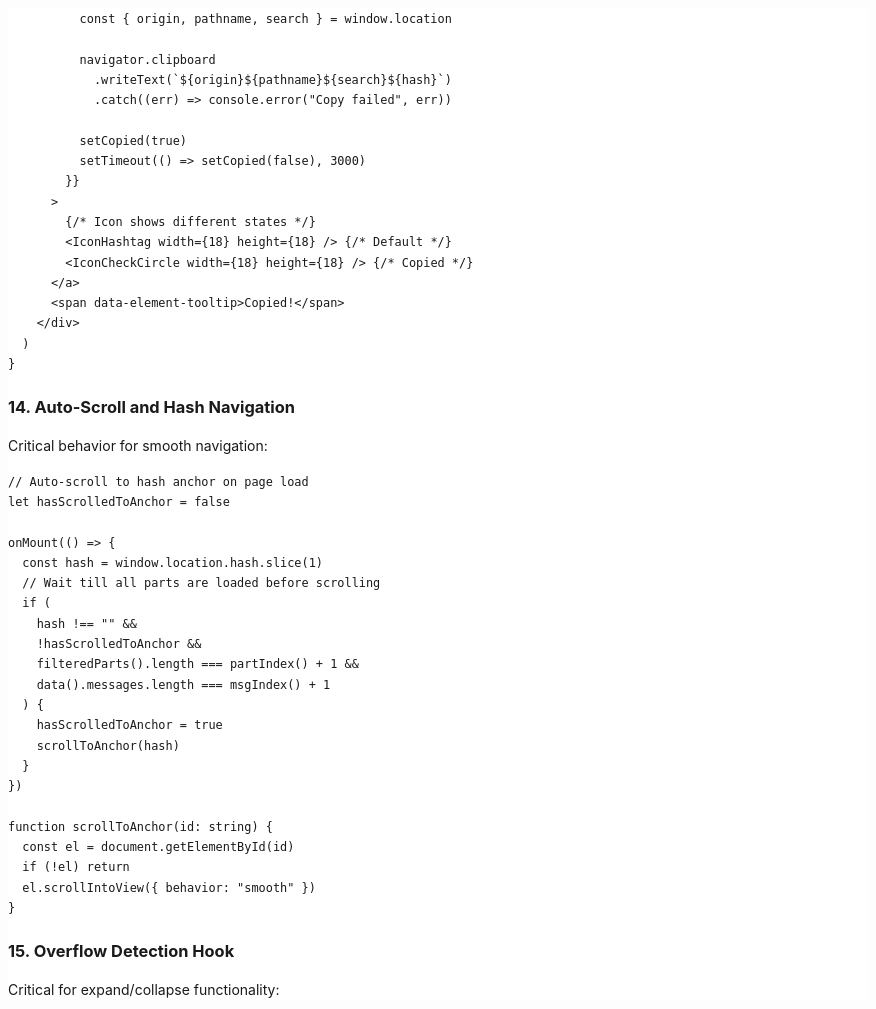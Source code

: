 ```tsx
          const { origin, pathname, search } = window.location

          navigator.clipboard
            .writeText(`${origin}${pathname}${search}${hash}`)
            .catch((err) => console.error("Copy failed", err))

          setCopied(true)
          setTimeout(() => setCopied(false), 3000)
        }}
      >
        {/* Icon shows different states */}
        <IconHashtag width={18} height={18} /> {/* Default */}
        <IconCheckCircle width={18} height={18} /> {/* Copied */}
      </a>
      <span data-element-tooltip>Copied!</span>
    </div>
  )
}
```

### 14. Auto-Scroll and Hash Navigation

Critical behavior for smooth navigation:

```tsx
// Auto-scroll to hash anchor on page load
let hasScrolledToAnchor = false

onMount(() => {
  const hash = window.location.hash.slice(1)
  // Wait till all parts are loaded before scrolling
  if (
    hash !== "" &&
    !hasScrolledToAnchor &&
    filteredParts().length === partIndex() + 1 &&
    data().messages.length === msgIndex() + 1
  ) {
    hasScrolledToAnchor = true
    scrollToAnchor(hash)
  }
})

function scrollToAnchor(id: string) {
  const el = document.getElementById(id)
  if (!el) return
  el.scrollIntoView({ behavior: "smooth" })
}
```

### 15. Overflow Detection Hook

Critical for expand/collapse functionality:
